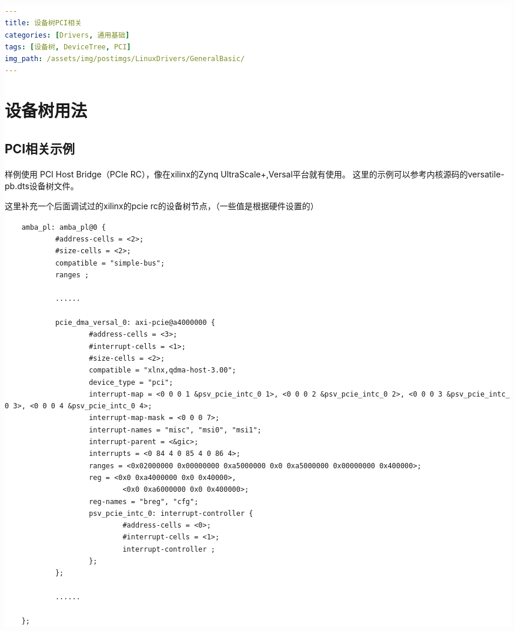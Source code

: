```yaml
---
title: 设备树PCI相关
categories: [Drivers, 通用基础]
tags: [设备树, DeviceTree, PCI]
img_path: /assets/img/postimgs/LinuxDrivers/GeneralBasic/
---
```


# 设备树用法

## PCI相关示例

样例使用 PCI Host Bridge（PCIe RC），像在xilinx的Zynq UltraScale+,Versal平台就有使用。
这里的示例可以参考内核源码的versatile-pb.dts设备树文件。

这里补充一个后面调试过的xilinx的pcie rc的设备树节点，（一些值是根据硬件设置的）
```
    amba_pl: amba_pl@0 {
            #address-cells = <2>;
            #size-cells = <2>;
            compatible = "simple-bus";
            ranges ;

            ......

            pcie_dma_versal_0: axi-pcie@a4000000 {
                    #address-cells = <3>;
                    #interrupt-cells = <1>;
                    #size-cells = <2>;
                    compatible = "xlnx,qdma-host-3.00";
                    device_type = "pci";
                    interrupt-map = <0 0 0 1 &psv_pcie_intc_0 1>, <0 0 0 2 &psv_pcie_intc_0 2>, <0 0 0 3 &psv_pcie_intc_0 3>, <0 0 0 4 &psv_pcie_intc_0 4>;
                    interrupt-map-mask = <0 0 0 7>;
                    interrupt-names = "misc", "msi0", "msi1";
                    interrupt-parent = <&gic>;
                    interrupts = <0 84 4 0 85 4 0 86 4>;
                    ranges = <0x02000000 0x00000000 0xa5000000 0x0 0xa5000000 0x00000000 0x400000>;
                    reg = <0x0 0xa4000000 0x0 0x40000>,
                            <0x0 0xa6000000 0x0 0x400000>;
                    reg-names = "breg", "cfg";
                    psv_pcie_intc_0: interrupt-controller {
                            #address-cells = <0>;
                            #interrupt-cells = <1>;
                            interrupt-controller ;
                    };
            };

            ......

    };
```

